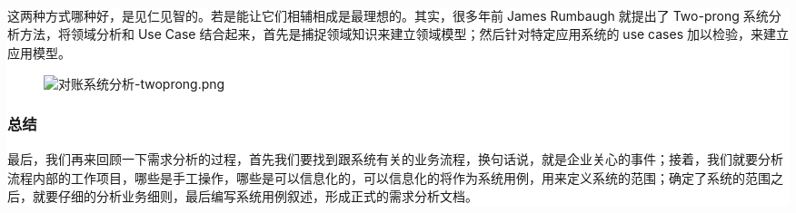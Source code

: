 

<p>这两种方式哪种好，是见仁见智的。若是能让它们相辅相成是最理想的。其实，很多年前 James Rumbaugh 就提出了 Two-prong 系统分析方法，将领域分析和 Use Case 结合起来，首先是捕捉领域知识来建立领域模型；然后针对特定应用系统的 use cases 加以检验，来建立应用模型。</p>



<figure class="wp-block-image"><img src="https://i.loli.net/2019/04/15/5cb4811b687d4.png" alt="对账系统分析-twoprong.png"/></figure>



<h3 id="toc_9">总结</h3>



<p>最后，我们再来回顾一下需求分析的过程，首先我们要找到跟系统有关的业务流程，换句话说，就是企业关心的事件；接着，我们就要分析流程内部的工作项目，哪些是手工操作，哪些是可以信息化的，可以信息化的将作为系统用例，用来定义系统的范围；确定了系统的范围之后，就要仔细的分析业务细则，最后编写系统用例叙述，形成正式的需求分析文档。</p>
